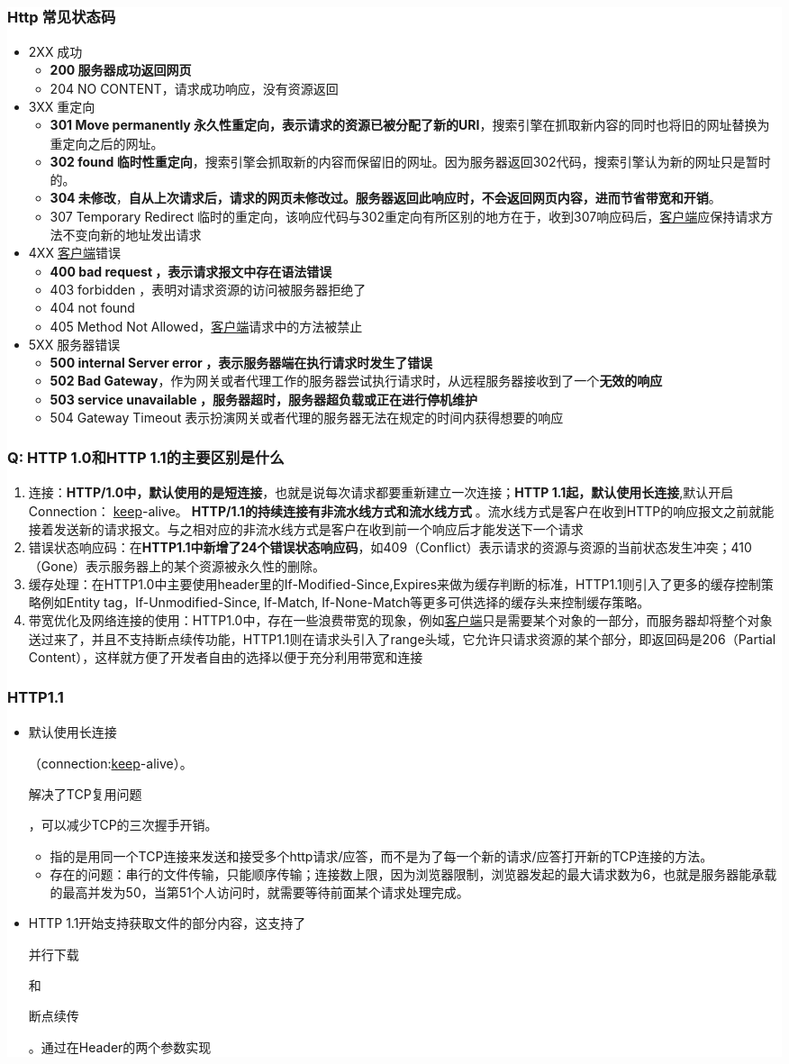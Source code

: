 ### Http 常见状态码

- 2XX 成功
  - **200 服务器成功返回网页** 
  - 204 NO CONTENT，请求成功响应，没有资源返回 
- 3XX 重定向
  - **301 Move permanently 永久性重定向，表示请求的资源已被分配了新的URI**，搜索引擎在抓取新内容的同时也将旧的网址替换为重定向之后的网址。 
  - **302 found 临时性重定向**，搜索引擎会抓取新的内容而保留旧的网址。因为服务器返回302代码，搜索引擎认为新的网址只是暂时的。 
  - **304 未修改**，**自从上次请求后，请求的网页未修改过。服务器返回此响应时，不会返回网页内容，进而节省带宽和开销**。 
  - 307 Temporary Redirect 临时的重定向，该响应代码与302重定向有所区别的地方在于，收到307响应码后，[客户端]()应保持请求方法不变向新的地址发出请求 
- 4XX [客户端]()错误
  - **400 bad request ，表示请求报文中存在语法错误** 
  - 403 forbidden ，表明对请求资源的访问被服务器拒绝了 
  - 404 not found 
  - 405 Method Not Allowed，[客户端]()请求中的方法被禁止 
- 5XX 服务器错误
  - **500 internal Server error ，表示服务器端在执行请求时发生了错误** 
  - **502 Bad Gateway**，作为网关或者代理工作的服务器尝试执行请求时，从远程服务器接收到了一个**无效的响应** 
  - **503 service unavailable ，服务器超时，服务器超负载或正在进行停机维护** 
  - 504 Gateway Timeout 表示扮演网关或者代理的服务器无法在规定的时间内获得想要的响应 

### Q: HTTP 1.0和HTTP 1.1的主要区别是什么

1. 连接：**HTTP/1.0中，默认使用的是短连接**，也就是说每次请求都要重新建立一次连接；**HTTP 1.1起，默认使用长连接**,默认开启Connection： [keep]()-alive。 **HTTP/1.1的持续连接有非流水线方式和流水线方式** 。流水线方式是客户在收到HTTP的响应报文之前就能接着发送新的请求报文。与之相对应的非流水线方式是客户在收到前一个响应后才能发送下一个请求 
2. 错误状态响应码：在**HTTP1.1中新增了24个错误状态响应码**，如409（Conflict）表示请求的资源与资源的当前状态发生冲突；410（Gone）表示服务器上的某个资源被永久性的删除。 
3. 缓存处理：在HTTP1.0中主要使用header里的If-Modified-Since,Expires来做为缓存判断的标准，HTTP1.1则引入了更多的缓存控制策略例如Entity tag，If-Unmodified-Since, If-Match, If-None-Match等更多可供选择的缓存头来控制缓存策略。 
4. 带宽优化及网络连接的使用：HTTP1.0中，存在一些浪费带宽的现象，例如[客户端]()只是需要某个对象的一部分，而服务器却将整个对象送过来了，并且不支持断点续传功能，HTTP1.1则在请求头引入了range头域，它允许只请求资源的某个部分，即返回码是206（Partial Content），这样就方便了开发者自由的选择以便于充分利用带宽和连接 

### HTTP1.1

- 默认使用长连接

  （connection:[keep]()-alive）。

  解决了TCP复用问题

  ，可以减少TCP的三次握手开销。  

  - 指的是用同一个TCP连接来发送和接受多个http请求/应答，而不是为了每一个新的请求/应答打开新的TCP连接的方法。 
  - 存在的问题：串行的文件传输，只能顺序传输；连接数上限，因为浏览器限制，浏览器发起的最大请求数为6，也就是服务器能承载的最高并发为50，当第51个人访问时，就需要等待前面某个请求处理完成。 

- HTTP 1.1开始支持获取文件的部分内容，这支持了

  并行下载

  和

  断点续传

  。通过在Header的两个参数实现  
